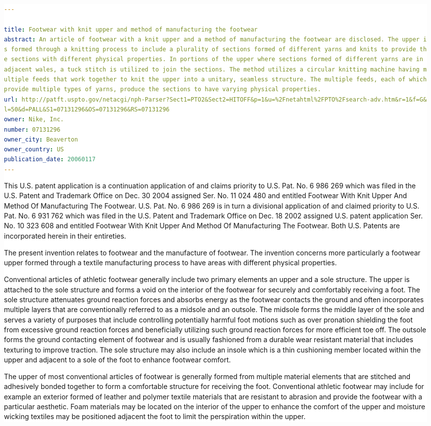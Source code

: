 ```yaml
---

title: Footwear with knit upper and method of manufacturing the footwear
abstract: An article of footwear with a knit upper and a method of manufacturing the footwear are disclosed. The upper is formed through a knitting process to include a plurality of sections formed of different yarns and knits to provide the sections with different physical properties. In portions of the upper where sections formed of different yarns are in adjacent wales, a tuck stitch is utilized to join the sections. The method utilizes a circular knitting machine having multiple feeds that work together to knit the upper into a unitary, seamless structure. The multiple feeds, each of which provide multiple types of yarns, produce the sections to have varying physical properties.
url: http://patft.uspto.gov/netacgi/nph-Parser?Sect1=PTO2&Sect2=HITOFF&p=1&u=%2Fnetahtml%2FPTO%2Fsearch-adv.htm&r=1&f=G&l=50&d=PALL&S1=07131296&OS=07131296&RS=07131296
owner: Nike, Inc.
number: 07131296
owner_city: Beaverton
owner_country: US
publication_date: 20060117
---
```

This U.S. patent application is a continuation application of and claims priority to U.S. Pat. No. 6 986 269 which was filed in the U.S. Patent and Trademark Office on Dec. 30 2004 assigned Ser. No. 11 024 480 and entitled Footwear With Knit Upper And Method Of Manufacturing The Footwear. U.S. Pat. No. 6 986 269 is in turn a divisional application of and claimed priority to U.S. Pat. No. 6 931 762 which was filed in the U.S. Patent and Trademark Office on Dec. 18 2002 assigned U.S. patent application Ser. No. 10 323 608 and entitled Footwear With Knit Upper And Method Of Manufacturing The Footwear. Both U.S. Patents are incorporated herein in their entireties.

The present invention relates to footwear and the manufacture of footwear. The invention concerns more particularly a footwear upper formed through a textile manufacturing process to have areas with different physical properties.

Conventional articles of athletic footwear generally include two primary elements an upper and a sole structure. The upper is attached to the sole structure and forms a void on the interior of the footwear for securely and comfortably receiving a foot. The sole structure attenuates ground reaction forces and absorbs energy as the footwear contacts the ground and often incorporates multiple layers that are conventionally referred to as a midsole and an outsole. The midsole forms the middle layer of the sole and serves a variety of purposes that include controlling potentially harmful foot motions such as over pronation shielding the foot from excessive ground reaction forces and beneficially utilizing such ground reaction forces for more efficient toe off. The outsole forms the ground contacting element of footwear and is usually fashioned from a durable wear resistant material that includes texturing to improve traction. The sole structure may also include an insole which is a thin cushioning member located within the upper and adjacent to a sole of the foot to enhance footwear comfort.

The upper of most conventional articles of footwear is generally formed from multiple material elements that are stitched and adhesively bonded together to form a comfortable structure for receiving the foot. Conventional athletic footwear may include for example an exterior formed of leather and polymer textile materials that are resistant to abrasion and provide the footwear with a particular aesthetic. Foam materials may be located on the interior of the upper to enhance the comfort of the upper and moisture wicking textiles may be positioned adjacent the foot to limit the perspiration within the upper.
